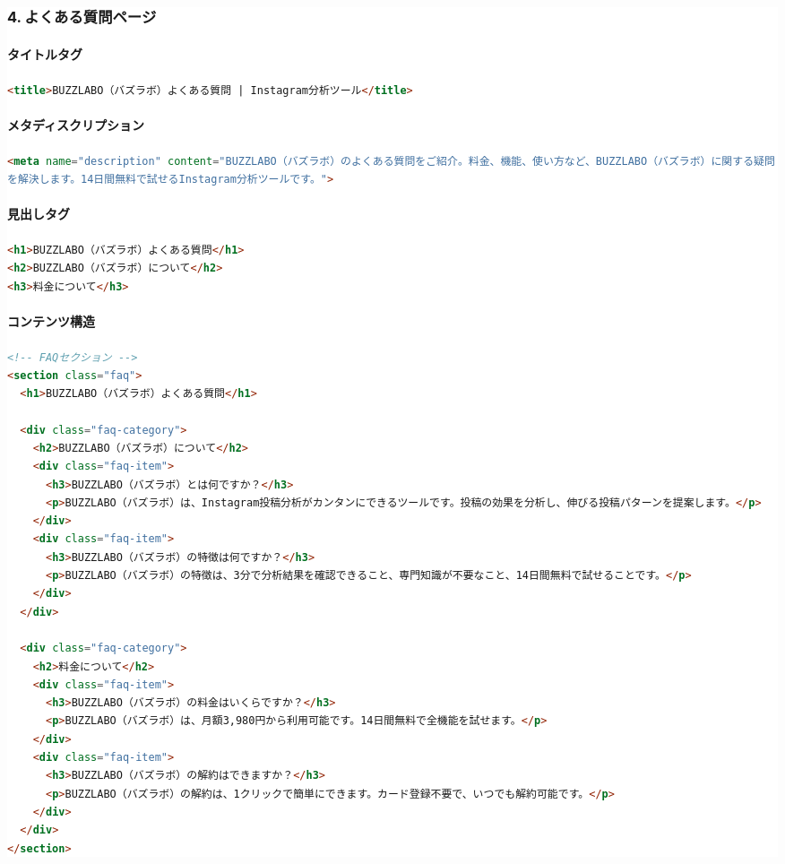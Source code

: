 ```html
```

### 4. よくある質問ページ

#### タイトルタグ
```html
<title>BUZZLABO（バズラボ）よくある質問 | Instagram分析ツール</title>
```

#### メタディスクリプション
```html
<meta name="description" content="BUZZLABO（バズラボ）のよくある質問をご紹介。料金、機能、使い方など、BUZZLABO（バズラボ）に関する疑問を解決します。14日間無料で試せるInstagram分析ツールです。">
```

#### 見出しタグ
```html
<h1>BUZZLABO（バズラボ）よくある質問</h1>
<h2>BUZZLABO（バズラボ）について</h2>
<h3>料金について</h3>
```

#### コンテンツ構造
```html
<!-- FAQセクション -->
<section class="faq">
  <h1>BUZZLABO（バズラボ）よくある質問</h1>
  
  <div class="faq-category">
    <h2>BUZZLABO（バズラボ）について</h2>
    <div class="faq-item">
      <h3>BUZZLABO（バズラボ）とは何ですか？</h3>
      <p>BUZZLABO（バズラボ）は、Instagram投稿分析がカンタンにできるツールです。投稿の効果を分析し、伸びる投稿パターンを提案します。</p>
    </div>
    <div class="faq-item">
      <h3>BUZZLABO（バズラボ）の特徴は何ですか？</h3>
      <p>BUZZLABO（バズラボ）の特徴は、3分で分析結果を確認できること、専門知識が不要なこと、14日間無料で試せることです。</p>
    </div>
  </div>
  
  <div class="faq-category">
    <h2>料金について</h2>
    <div class="faq-item">
      <h3>BUZZLABO（バズラボ）の料金はいくらですか？</h3>
      <p>BUZZLABO（バズラボ）は、月額3,980円から利用可能です。14日間無料で全機能を試せます。</p>
    </div>
    <div class="faq-item">
      <h3>BUZZLABO（バズラボ）の解約はできますか？</h3>
      <p>BUZZLABO（バズラボ）の解約は、1クリックで簡単にできます。カード登録不要で、いつでも解約可能です。</p>
    </div>
  </div>
</section>
```
